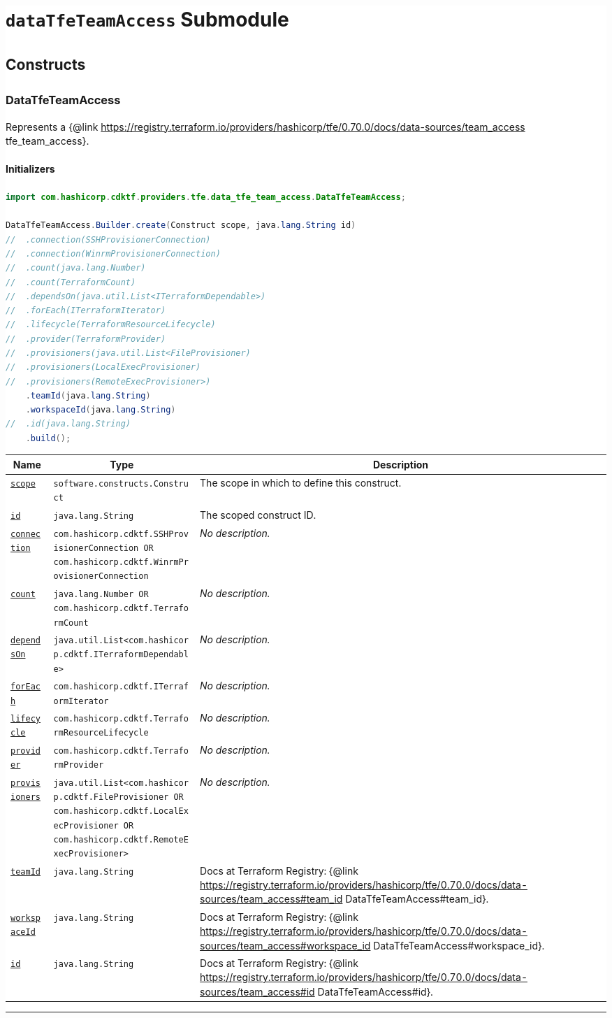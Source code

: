# `dataTfeTeamAccess` Submodule <a name="`dataTfeTeamAccess` Submodule" id="@cdktf/provider-tfe.dataTfeTeamAccess"></a>

## Constructs <a name="Constructs" id="Constructs"></a>

### DataTfeTeamAccess <a name="DataTfeTeamAccess" id="@cdktf/provider-tfe.dataTfeTeamAccess.DataTfeTeamAccess"></a>

Represents a {@link https://registry.terraform.io/providers/hashicorp/tfe/0.70.0/docs/data-sources/team_access tfe_team_access}.

#### Initializers <a name="Initializers" id="@cdktf/provider-tfe.dataTfeTeamAccess.DataTfeTeamAccess.Initializer"></a>

```java
import com.hashicorp.cdktf.providers.tfe.data_tfe_team_access.DataTfeTeamAccess;

DataTfeTeamAccess.Builder.create(Construct scope, java.lang.String id)
//  .connection(SSHProvisionerConnection)
//  .connection(WinrmProvisionerConnection)
//  .count(java.lang.Number)
//  .count(TerraformCount)
//  .dependsOn(java.util.List<ITerraformDependable>)
//  .forEach(ITerraformIterator)
//  .lifecycle(TerraformResourceLifecycle)
//  .provider(TerraformProvider)
//  .provisioners(java.util.List<FileProvisioner)
//  .provisioners(LocalExecProvisioner)
//  .provisioners(RemoteExecProvisioner>)
    .teamId(java.lang.String)
    .workspaceId(java.lang.String)
//  .id(java.lang.String)
    .build();
```

| **Name** | **Type** | **Description** |
| --- | --- | --- |
| <code><a href="#@cdktf/provider-tfe.dataTfeTeamAccess.DataTfeTeamAccess.Initializer.parameter.scope">scope</a></code> | <code>software.constructs.Construct</code> | The scope in which to define this construct. |
| <code><a href="#@cdktf/provider-tfe.dataTfeTeamAccess.DataTfeTeamAccess.Initializer.parameter.id">id</a></code> | <code>java.lang.String</code> | The scoped construct ID. |
| <code><a href="#@cdktf/provider-tfe.dataTfeTeamAccess.DataTfeTeamAccess.Initializer.parameter.connection">connection</a></code> | <code>com.hashicorp.cdktf.SSHProvisionerConnection OR com.hashicorp.cdktf.WinrmProvisionerConnection</code> | *No description.* |
| <code><a href="#@cdktf/provider-tfe.dataTfeTeamAccess.DataTfeTeamAccess.Initializer.parameter.count">count</a></code> | <code>java.lang.Number OR com.hashicorp.cdktf.TerraformCount</code> | *No description.* |
| <code><a href="#@cdktf/provider-tfe.dataTfeTeamAccess.DataTfeTeamAccess.Initializer.parameter.dependsOn">dependsOn</a></code> | <code>java.util.List<com.hashicorp.cdktf.ITerraformDependable></code> | *No description.* |
| <code><a href="#@cdktf/provider-tfe.dataTfeTeamAccess.DataTfeTeamAccess.Initializer.parameter.forEach">forEach</a></code> | <code>com.hashicorp.cdktf.ITerraformIterator</code> | *No description.* |
| <code><a href="#@cdktf/provider-tfe.dataTfeTeamAccess.DataTfeTeamAccess.Initializer.parameter.lifecycle">lifecycle</a></code> | <code>com.hashicorp.cdktf.TerraformResourceLifecycle</code> | *No description.* |
| <code><a href="#@cdktf/provider-tfe.dataTfeTeamAccess.DataTfeTeamAccess.Initializer.parameter.provider">provider</a></code> | <code>com.hashicorp.cdktf.TerraformProvider</code> | *No description.* |
| <code><a href="#@cdktf/provider-tfe.dataTfeTeamAccess.DataTfeTeamAccess.Initializer.parameter.provisioners">provisioners</a></code> | <code>java.util.List<com.hashicorp.cdktf.FileProvisioner OR com.hashicorp.cdktf.LocalExecProvisioner OR com.hashicorp.cdktf.RemoteExecProvisioner></code> | *No description.* |
| <code><a href="#@cdktf/provider-tfe.dataTfeTeamAccess.DataTfeTeamAccess.Initializer.parameter.teamId">teamId</a></code> | <code>java.lang.String</code> | Docs at Terraform Registry: {@link https://registry.terraform.io/providers/hashicorp/tfe/0.70.0/docs/data-sources/team_access#team_id DataTfeTeamAccess#team_id}. |
| <code><a href="#@cdktf/provider-tfe.dataTfeTeamAccess.DataTfeTeamAccess.Initializer.parameter.workspaceId">workspaceId</a></code> | <code>java.lang.String</code> | Docs at Terraform Registry: {@link https://registry.terraform.io/providers/hashicorp/tfe/0.70.0/docs/data-sources/team_access#workspace_id DataTfeTeamAccess#workspace_id}. |
| <code><a href="#@cdktf/provider-tfe.dataTfeTeamAccess.DataTfeTeamAccess.Initializer.parameter.id">id</a></code> | <code>java.lang.String</code> | Docs at Terraform Registry: {@link https://registry.terraform.io/providers/hashicorp/tfe/0.70.0/docs/data-sources/team_access#id DataTfeTeamAccess#id}. |

---